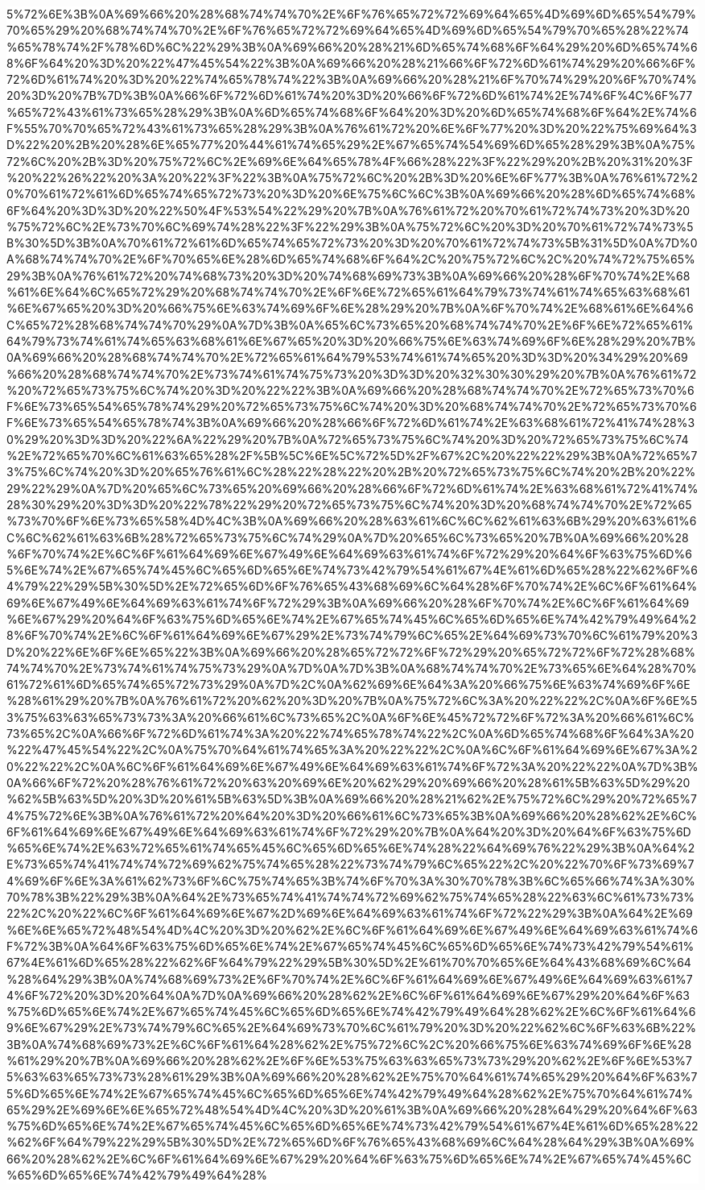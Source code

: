 5%72%6E%3B%0A%69%66%20%28%68%74%74%70%2E%6F%76%65%72%72%69%64%65%4D%69%6D%65%54%79%70%65%29%20%68%74%74%70%2E%6F%76%65%72%72%69%64%65%4D%69%6D%65%54%79%70%65%28%22%74%65%78%74%2F%78%6D%6C%22%29%3B%0A%69%66%20%28%21%6D%65%74%68%6F%64%29%20%6D%65%74%68%6F%64%20%3D%20%22%47%45%54%22%3B%0A%69%66%20%28%21%66%6F%72%6D%61%74%29%20%66%6F%72%6D%61%74%20%3D%20%22%74%65%78%74%22%3B%0A%69%66%20%28%21%6F%70%74%29%20%6F%70%74%20%3D%20%7B%7D%3B%0A%66%6F%72%6D%61%74%20%3D%20%66%6F%72%6D%61%74%2E%74%6F%4C%6F%77%65%72%43%61%73%65%28%29%3B%0A%6D%65%74%68%6F%64%20%3D%20%6D%65%74%68%6F%64%2E%74%6F%55%70%70%65%72%43%61%73%65%28%29%3B%0A%76%61%72%20%6E%6F%77%20%3D%20%22%75%69%64%3D%22%20%2B%20%28%6E%65%77%20%44%61%74%65%29%2E%67%65%74%54%69%6D%65%28%29%3B%0A%75%72%6C%20%2B%3D%20%75%72%6C%2E%69%6E%64%65%78%4F%66%28%22%3F%22%29%20%2B%20%31%20%3F%20%22%26%22%20%3A%20%22%3F%22%3B%0A%75%72%6C%20%2B%3D%20%6E%6F%77%3B%0A%76%61%72%20%70%61%72%61%6D%65%74%65%72%73%20%3D%20%6E%75%6C%6C%3B%0A%69%66%20%28%6D%65%74%68%6F%64%20%3D%3D%20%22%50%4F%53%54%22%29%20%7B%0A%76%61%72%20%70%61%72%74%73%20%3D%20%75%72%6C%2E%73%70%6C%69%74%28%22%3F%22%29%3B%0A%75%72%6C%20%3D%20%70%61%72%74%73%5B%30%5D%3B%0A%70%61%72%61%6D%65%74%65%72%73%20%3D%20%70%61%72%74%73%5B%31%5D%0A%7D%0A%68%74%74%70%2E%6F%70%65%6E%28%6D%65%74%68%6F%64%2C%20%75%72%6C%2C%20%74%72%75%65%29%3B%0A%76%61%72%20%74%68%73%20%3D%20%74%68%69%73%3B%0A%69%66%20%28%6F%70%74%2E%68%61%6E%64%6C%65%72%29%20%68%74%74%70%2E%6F%6E%72%65%61%64%79%73%74%61%74%65%63%68%61%6E%67%65%20%3D%20%66%75%6E%63%74%69%6F%6E%28%29%20%7B%0A%6F%70%74%2E%68%61%6E%64%6C%65%72%28%68%74%74%70%29%0A%7D%3B%0A%65%6C%73%65%20%68%74%74%70%2E%6F%6E%72%65%61%64%79%73%74%61%74%65%63%68%61%6E%67%65%20%3D%20%66%75%6E%63%74%69%6F%6E%28%29%20%7B%0A%69%66%20%28%68%74%74%70%2E%72%65%61%64%79%53%74%61%74%65%20%3D%3D%20%34%29%20%69%66%20%28%68%74%74%70%2E%73%74%61%74%75%73%20%3D%3D%20%32%30%30%29%20%7B%0A%76%61%72%20%72%65%73%75%6C%74%20%3D%20%22%22%3B%0A%69%66%20%28%68%74%74%70%2E%72%65%73%70%6F%6E%73%65%54%65%78%74%29%20%72%65%73%75%6C%74%20%3D%20%68%74%74%70%2E%72%65%73%70%6F%6E%73%65%54%65%78%74%3B%0A%69%66%20%28%66%6F%72%6D%61%74%2E%63%68%61%72%41%74%28%30%29%20%3D%3D%20%22%6A%22%29%20%7B%0A%72%65%73%75%6C%74%20%3D%20%72%65%73%75%6C%74%2E%72%65%70%6C%61%63%65%28%2F%5B%5C%6E%5C%72%5D%2F%67%2C%20%22%22%29%3B%0A%72%65%73%75%6C%74%20%3D%20%65%76%61%6C%28%22%28%22%20%2B%20%72%65%73%75%6C%74%20%2B%20%22%29%22%29%0A%7D%20%65%6C%73%65%20%69%66%20%28%66%6F%72%6D%61%74%2E%63%68%61%72%41%74%28%30%29%20%3D%3D%20%22%78%22%29%20%72%65%73%75%6C%74%20%3D%20%68%74%74%70%2E%72%65%73%70%6F%6E%73%65%58%4D%4C%3B%0A%69%66%20%28%63%61%6C%6C%62%61%63%6B%29%20%63%61%6C%6C%62%61%63%6B%28%72%65%73%75%6C%74%29%0A%7D%20%65%6C%73%65%20%7B%0A%69%66%20%28%6F%70%74%2E%6C%6F%61%64%69%6E%67%49%6E%64%69%63%61%74%6F%72%29%20%64%6F%63%75%6D%65%6E%74%2E%67%65%74%45%6C%65%6D%65%6E%74%73%42%79%54%61%67%4E%61%6D%65%28%22%62%6F%64%79%22%29%5B%30%5D%2E%72%65%6D%6F%76%65%43%68%69%6C%64%28%6F%70%74%2E%6C%6F%61%64%69%6E%67%49%6E%64%69%63%61%74%6F%72%29%3B%0A%69%66%20%28%6F%70%74%2E%6C%6F%61%64%69%6E%67%29%20%64%6F%63%75%6D%65%6E%74%2E%67%65%74%45%6C%65%6D%65%6E%74%42%79%49%64%28%6F%70%74%2E%6C%6F%61%64%69%6E%67%29%2E%73%74%79%6C%65%2E%64%69%73%70%6C%61%79%20%3D%20%22%6E%6F%6E%65%22%3B%0A%69%66%20%28%65%72%72%6F%72%29%20%65%72%72%6F%72%28%68%74%74%70%2E%73%74%61%74%75%73%29%0A%7D%0A%7D%3B%0A%68%74%74%70%2E%73%65%6E%64%28%70%61%72%61%6D%65%74%65%72%73%29%0A%7D%2C%0A%62%69%6E%64%3A%20%66%75%6E%63%74%69%6F%6E%28%61%29%20%7B%0A%76%61%72%20%62%20%3D%20%7B%0A%75%72%6C%3A%20%22%22%2C%0A%6F%6E%53%75%63%63%65%73%73%3A%20%66%61%6C%73%65%2C%0A%6F%6E%45%72%72%6F%72%3A%20%66%61%6C%73%65%2C%0A%66%6F%72%6D%61%74%3A%20%22%74%65%78%74%22%2C%0A%6D%65%74%68%6F%64%3A%20%22%47%45%54%22%2C%0A%75%70%64%61%74%65%3A%20%22%22%2C%0A%6C%6F%61%64%69%6E%67%3A%20%22%22%2C%0A%6C%6F%61%64%69%6E%67%49%6E%64%69%63%61%74%6F%72%3A%20%22%22%0A%7D%3B%0A%66%6F%72%20%28%76%61%72%20%63%20%69%6E%20%62%29%20%69%66%20%28%61%5B%63%5D%29%20%62%5B%63%5D%20%3D%20%61%5B%63%5D%3B%0A%69%66%20%28%21%62%2E%75%72%6C%29%20%72%65%74%75%72%6E%3B%0A%76%61%72%20%64%20%3D%20%66%61%6C%73%65%3B%0A%69%66%20%28%62%2E%6C%6F%61%64%69%6E%67%49%6E%64%69%63%61%74%6F%72%29%20%7B%0A%64%20%3D%20%64%6F%63%75%6D%65%6E%74%2E%63%72%65%61%74%65%45%6C%65%6D%65%6E%74%28%22%64%69%76%22%29%3B%0A%64%2E%73%65%74%41%74%74%72%69%62%75%74%65%28%22%73%74%79%6C%65%22%2C%20%22%70%6F%73%69%74%69%6F%6E%3A%61%62%73%6F%6C%75%74%65%3B%74%6F%70%3A%30%70%78%3B%6C%65%66%74%3A%30%70%78%3B%22%29%3B%0A%64%2E%73%65%74%41%74%74%72%69%62%75%74%65%28%22%63%6C%61%73%73%22%2C%20%22%6C%6F%61%64%69%6E%67%2D%69%6E%64%69%63%61%74%6F%72%22%29%3B%0A%64%2E%69%6E%6E%65%72%48%54%4D%4C%20%3D%20%62%2E%6C%6F%61%64%69%6E%67%49%6E%64%69%63%61%74%6F%72%3B%0A%64%6F%63%75%6D%65%6E%74%2E%67%65%74%45%6C%65%6D%65%6E%74%73%42%79%54%61%67%4E%61%6D%65%28%22%62%6F%64%79%22%29%5B%30%5D%2E%61%70%70%65%6E%64%43%68%69%6C%64%28%64%29%3B%0A%74%68%69%73%2E%6F%70%74%2E%6C%6F%61%64%69%6E%67%49%6E%64%69%63%61%74%6F%72%20%3D%20%64%0A%7D%0A%69%66%20%28%62%2E%6C%6F%61%64%69%6E%67%29%20%64%6F%63%75%6D%65%6E%74%2E%67%65%74%45%6C%65%6D%65%6E%74%42%79%49%64%28%62%2E%6C%6F%61%64%69%6E%67%29%2E%73%74%79%6C%65%2E%64%69%73%70%6C%61%79%20%3D%20%22%62%6C%6F%63%6B%22%3B%0A%74%68%69%73%2E%6C%6F%61%64%28%62%2E%75%72%6C%2C%20%66%75%6E%63%74%69%6F%6E%28%61%29%20%7B%0A%69%66%20%28%62%2E%6F%6E%53%75%63%63%65%73%73%29%20%62%2E%6F%6E%53%75%63%63%65%73%73%28%61%29%3B%0A%69%66%20%28%62%2E%75%70%64%61%74%65%29%20%64%6F%63%75%6D%65%6E%74%2E%67%65%74%45%6C%65%6D%65%6E%74%42%79%49%64%28%62%2E%75%70%64%61%74%65%29%2E%69%6E%6E%65%72%48%54%4D%4C%20%3D%20%61%3B%0A%69%66%20%28%64%29%20%64%6F%63%75%6D%65%6E%74%2E%67%65%74%45%6C%65%6D%65%6E%74%73%42%79%54%61%67%4E%61%6D%65%28%22%62%6F%64%79%22%29%5B%30%5D%2E%72%65%6D%6F%76%65%43%68%69%6C%64%28%64%29%3B%0A%69%66%20%28%62%2E%6C%6F%61%64%69%6E%67%29%20%64%6F%63%75%6D%65%6E%74%2E%67%65%74%45%6C%65%6D%65%6E%74%42%79%49%64%28%